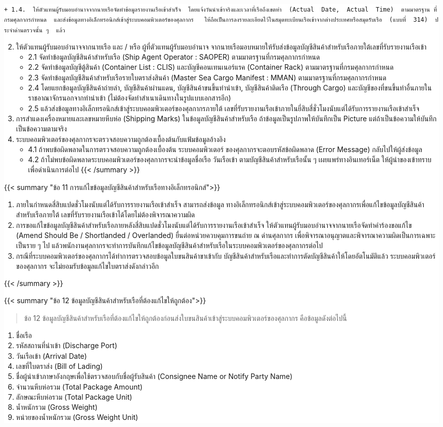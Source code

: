     + 1.4.  ให้ตัวแทนผู้รับมอบอำนาจจากนายเรือจัดทำข้อมูลรายงานเรือเข้าสำเร็จ  โดยแจ้งวันนำเข้าจริงและเวลาที่เรือถึงเขตท่า  (Actual  Date,  Actual  Time)  ตามมาตรฐาน ที่กรมศุลกากรกำหนด  และส่งข้อมูลทางอิเล็กทรอนิกส์เข้าสู่ระบบคอมพิวเตอร์ของศุลกากร   ให้ถือเป็นการลงรายละเอียดไว้ในสมุดทะเบียนเรือเข้าจากต่างประเทศหรือสมุดรับเรือ  (แบบที่  314)  ประจำด่านตรวจนั้น ๆ  แล้ว   
2.  ให้ตัวแทนผู้รับมอบอำนาจจากนายเรือ  และ / หรือ  ผู้ที่ตัวแทนผู้รับมอบอำนาจ จากนายเรือมอบหมายให้รับส่งข้อมูลบัญชีสินค้าสำหรับเรือภายใต้เลขที่รับรายงานเรือเข้า  
    + 2.1 จัดทำข้อมูลบัญชีสินค้าสำหรับเรือ  (Ship  Agent  Operator  :  SAOPER)   ตามมาตรฐานที่กรมศุลกากรกำหนด    
    + 2.2 จัดทำข้อมูลบัญชีตู้สินค้า  (Container  List  :  CLIS)  และบัญชีคอนเทนเนอร์แรค  (Container  Rack)  ตามมาตรฐานที่กรมศุลกากรกำหนด  
    + 2.3 จัดทำข้อมูลบัญชีสินค้าสำหรับเรือรายใบตราส่งสินค้า  (Master  Sea  Cargo  Manifest  :  MMAN)  ตามมาตรฐานที่กรมศุลกากรกำหนด  
    + 2.4 โดยแยกข้อมูลบัญชีสินค้าถ่ายลำ,  บัญชีสินค้าผ่านแดน,  บัญชีสินค้าขนขึ้นท่านำเข้า,  บัญชีสินค้าติดเรือ  (Through  Cargo)  และบัญชีของที่ขนขึ้นท่าอื่นภายในราชอาณาจักรนอกจากท่านำเข้า  (ไม่ต้องจัดทำสำเนาเดินทางในรูปแบบเอกสารอีก)    
    + 2.5 แล้วส่งข้อมูลทางอิเล็กทรอนิกส์เข้าสู่ระบบคอมพิวเตอร์ของศุลกากรภายใต้ เลขที่รับรายงานเรือเข้าภายในยี่สิบสี่ชั่วโมงนับแต่ได้รับการรายงานเรือเข้าสำเร็จ  
3.  การสำแดงเครื่องหมายและเลขหมายหีบห่อ  (Shipping  Marks)  ในข้อมูลบัญชีสินค้าสำหรับเรือ  ถ้าข้อมูลเป็นรูปภาพให้บันทึกเป็น  Picture  แต่ถ้าเป็นข้อความให้บันทึกเป็นข้อความตามจริง   
4.  ระบบคอมพิวเตอร์ของศุลกากรจะตรวจสอบความถูกต้องเบื้องต้นกับแฟ้มข้อมูลอ้างอิง    
    + 4.1 ถ้าพบข้อผิดพลาดในการตรวจสอบความถูกต้องเบื้องต้น  ระบบคอมพิวเตอร์ ของศุลกากรจะตอบรหัสข้อผิดพลาด  (Error  Message)  กลับไปให้ผู้ส่งข้อมูล  
    + 4.2 ถ้าไม่พบข้อผิดพลาดระบบคอมพิวเตอร์ของศุลกากรจะนำข้อมูลชื่อเรือ  วันเรือเข้า  ตามบัญชีสินค้าสำหรับเรือนั้น  ๆ  เผยแพร่ทางอินเทอร์เน็ต  ให้ผู้นำของเข้าทราบเพื่อดำเนินการต่อไป 
{{< /summary >}}

{{< summary "ข้อ 11 การแก้ไขข้อมูลบัญชีสินค้าสำหรับเรือทางอิเล็กทรอนิกส์">}}

1.	ภายในกำหนดสี่สิบแปดชั่วโมงนับแต่ได้รับการรายงานเรือเข้าสำเร็จ  สามารถส่งข้อมูล ทางอิเล็กทรอนิกส์เข้าสู่ระบบคอมพิวเตอร์ของศุลกากรเพื่อแก้ไขข้อมูลบัญชีสินค้าสำหรับเรือภายใต้ เลขที่รับรายงานเรือเข้าได้โดยไม่ต้องพิจารณาความผิด   
2.	การขอแก้ไขข้อมูลบัญชีสินค้าสำหรับเรือภายหลังสี่สิบแปดชั่วโมงนับแต่ได้รับการรายงานเรือเข้าสำเร็จ  ให้ตัวแทนผู้รับมอบอำนาจจากนายเรือจัดทำคำร้องขอแก้ไข  (Amend  Should  Be / Shortlanded / Overlanded)  ยื่นต่อหน่วยควบคุมการขนถ่าย  ณ  ด่านศุลกากร  เพื่อพิจารณาอนุญาตและพิจารณาความผิดเป็นการเฉพาะเป็นราย  ๆ  ไป  แล้วพนักงานศุลกากรจะทำการบันทึกแก้ไขข้อมูลบัญชีสินค้าสำหรับเรือในระบบคอมพิวเตอร์ของศุลกากรต่อไป 
3.	กรณีที่ระบบคอมพิวเตอร์ของศุลกากรได้ทำการตรวจสอบข้อมูลใบขนสินค้าขาเข้ากับ บัญชีสินค้าสำหรับเรือและทำการตัดบัญชีสินค้าให้โดยอัตโนมัติแล้ว  ระบบคอมพิวเตอร์ของศุลกากร จะไม่ยอมรับข้อมูลแก้ไขใบตราส่งดังกล่าวอีก

{{< /summary >}}

{{< summary "ข้อ 12 ข้อมูลบัญชีสินค้าสำหรับเรือที่ต้องแก้ไขให้ถูกต้อง">}}

> ข้อ 12 ข้อมูลบัญชีสินค้าสำหรับเรือที่ต้องแก้ไขให้ถูกต้องก่อนส่งใบขนสินค้าเข้าสู่ระบบคอมพิวเตอร์ของศุลกากร  คือข้อมูลดังต่อไปนี้ 

1.  ชื่อเรือ 
2.  รหัสสถานที่นำเข้า  (Discharge  Port) 
3.  วันเรือเข้า  (Arrival  Date) 
4.  เลขที่ใบตราส่ง  (Bill  of  Lading) 
5.  ชื่อผู้นำเข้าภาษาอังกฤษเพื่อใช้ตรวจสอบกับชื่อผู้รับสินค้า  (Consignee  Name  or  Notify  Party  Name) 
6.  จำนวนหีบห่อรวม  (Total  Package  Amount) 
7.  ลักษณะหีบห่อรวม  (Total  Package  Unit) 
8.  น้ำหนักรวม  (Gross  Weight) 
9.  หน่วยของน้ำหนักรวม  (Gross  Weight  Unit) 

